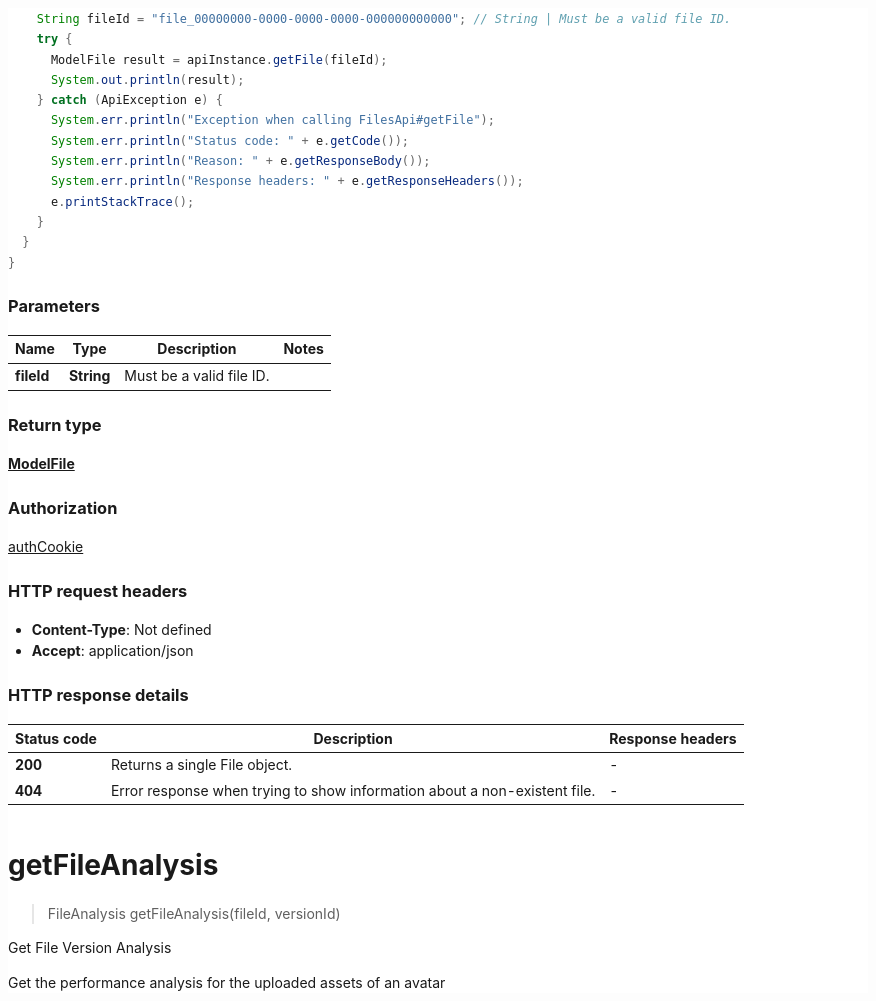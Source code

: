 ```java
    String fileId = "file_00000000-0000-0000-0000-000000000000"; // String | Must be a valid file ID.
    try {
      ModelFile result = apiInstance.getFile(fileId);
      System.out.println(result);
    } catch (ApiException e) {
      System.err.println("Exception when calling FilesApi#getFile");
      System.err.println("Status code: " + e.getCode());
      System.err.println("Reason: " + e.getResponseBody());
      System.err.println("Response headers: " + e.getResponseHeaders());
      e.printStackTrace();
    }
  }
}
```

### Parameters

| Name | Type | Description  | Notes |
|------------- | ------------- | ------------- | -------------|
| **fileId** | **String**| Must be a valid file ID. | |

### Return type

[**ModelFile**](ModelFile.md)

### Authorization

[authCookie](../README.md#authCookie)

### HTTP request headers

 - **Content-Type**: Not defined
 - **Accept**: application/json

### HTTP response details
| Status code | Description | Response headers |
|-------------|-------------|------------------|
| **200** | Returns a single File object. |  -  |
| **404** | Error response when trying to show information about a non-existent file. |  -  |

<a name="getFileAnalysis"></a>
# **getFileAnalysis**
> FileAnalysis getFileAnalysis(fileId, versionId)

Get File Version Analysis

Get the performance analysis for the uploaded assets of an avatar
